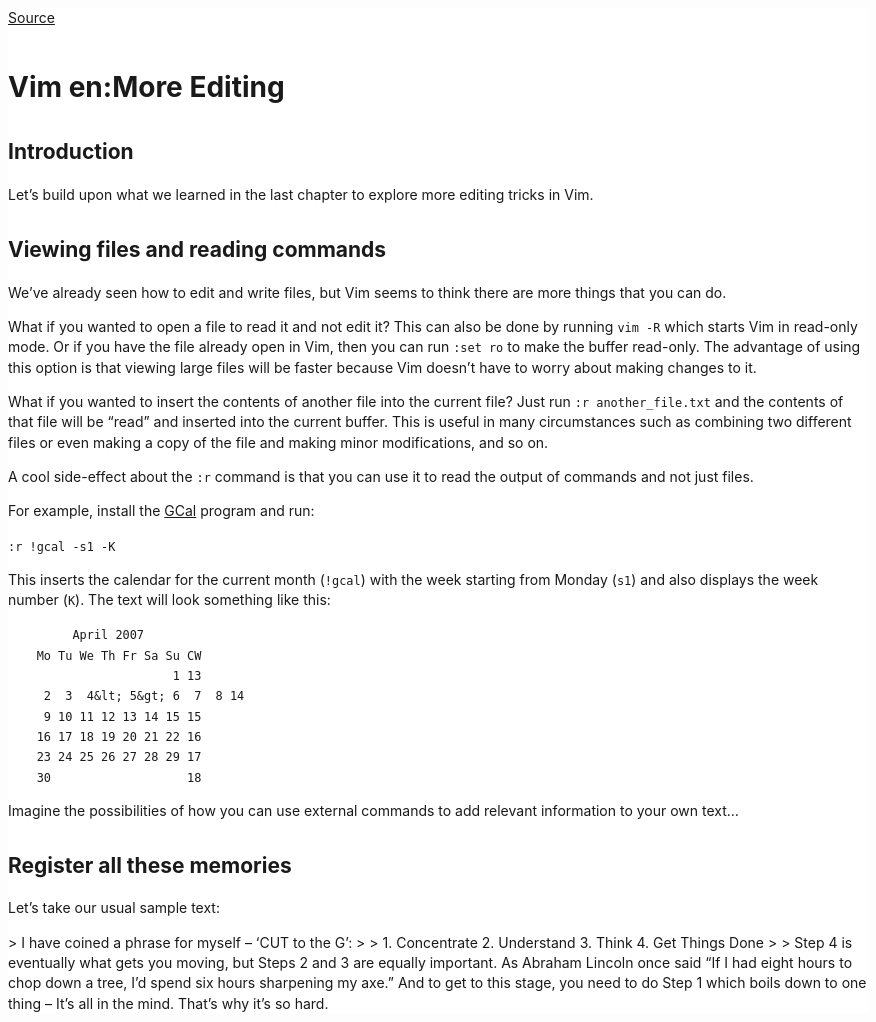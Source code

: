 
[Source](http://swaroopch.com/notes/Vim_en-More_Editing/ "Permalink to Vim en:More Editing")

# Vim en:More Editing

##  Introduction

Let’s build upon what we learned in the last chapter to explore more editing tricks in Vim.

##  Viewing files and reading commands

We’ve already seen how to edit and write files, but Vim seems to think there are more things that you can do.

What if you wanted to open a file to read it and not edit it? This can also be done by running `vim -R` which starts Vim in read-only mode. Or if you have the file already open in Vim, then you can run `:set ro` to make the buffer read-only. The advantage of using this option is that viewing large files will be faster because Vim doesn’t have to worry about making changes to it.

What if you wanted to insert the contents of another file into the current file? Just run `:r another_file.txt` and the contents of that file will be “read” and inserted into the current buffer. This is useful in many circumstances such as combining two different files or even making a copy of the file and making minor modifications, and so on.

A cool side-effect about the `:r` command is that you can use it to read the output of commands and not just files.

For example, install the [GCal][1] program and run:


    :r !gcal -s1 -K

This inserts the calendar for the current month (`!gcal`) with the week starting from Monday (`s1`) and also displays the week number (`K`). The text will look something like this:


             April 2007
        Mo Tu We Th Fr Sa Su CW
                           1 13
         2  3  4&lt; 5&gt; 6  7  8 14
         9 10 11 12 13 14 15 15
        16 17 18 19 20 21 22 16
        23 24 25 26 27 28 29 17
        30                   18


Imagine the possibilities of how you can use external commands to add relevant information to your own text…

##  Register all these memories

Let’s take our usual sample text:

&gt; I have coined a phrase for myself – ‘CUT to the G’:
&gt;
&gt; 1\. Concentrate
2\. Understand
3\. Think
4\. Get Things Done
&gt;
&gt; Step 4 is eventually what gets you moving, but Steps 2 and 3 are equally important. As Abraham Lincoln once said “If I had eight hours to chop down a tree, I’d spend six hours sharpening my axe.” And to get to this stage, you need to do Step 1 which boils down to one thing – It’s all in the mind. That’s why it’s so hard.


   [1]: http://gnuwin32.sourceforge.net/packages/gcal.htm
   [2]: http://swaroopch.com/notes/Vim_en-Plugins#Customization_using_vimrc (Vim en:Plugins)
